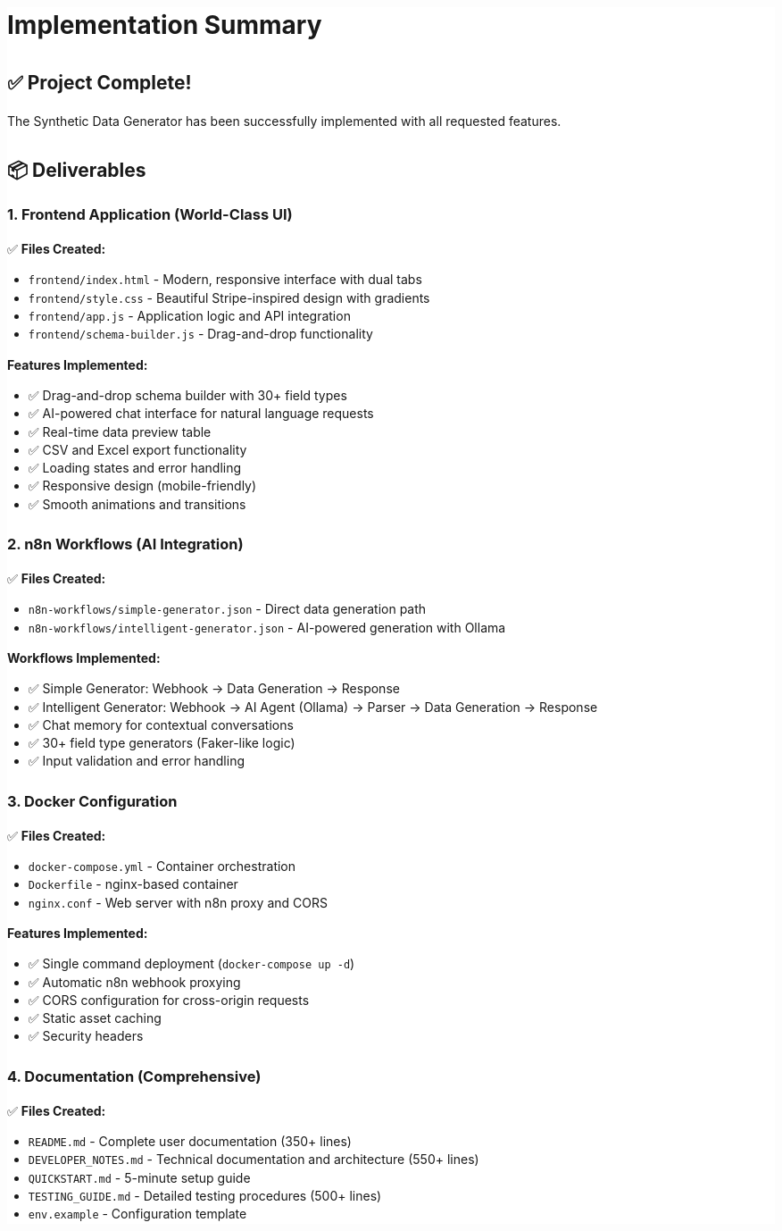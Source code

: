 # Implementation Summary

## ✅ Project Complete!

The Synthetic Data Generator has been successfully implemented with all requested features.

## 📦 Deliverables

### 1. Frontend Application (World-Class UI)
✅ **Files Created:**
- `frontend/index.html` - Modern, responsive interface with dual tabs
- `frontend/style.css` - Beautiful Stripe-inspired design with gradients
- `frontend/app.js` - Application logic and API integration
- `frontend/schema-builder.js` - Drag-and-drop functionality

**Features Implemented:**
- ✅ Drag-and-drop schema builder with 30+ field types
- ✅ AI-powered chat interface for natural language requests
- ✅ Real-time data preview table
- ✅ CSV and Excel export functionality
- ✅ Loading states and error handling
- ✅ Responsive design (mobile-friendly)
- ✅ Smooth animations and transitions

### 2. n8n Workflows (AI Integration)
✅ **Files Created:**
- `n8n-workflows/simple-generator.json` - Direct data generation path
- `n8n-workflows/intelligent-generator.json` - AI-powered generation with Ollama

**Workflows Implemented:**
- ✅ Simple Generator: Webhook → Data Generation → Response
- ✅ Intelligent Generator: Webhook → AI Agent (Ollama) → Parser → Data Generation → Response
- ✅ Chat memory for contextual conversations
- ✅ 30+ field type generators (Faker-like logic)
- ✅ Input validation and error handling

### 3. Docker Configuration
✅ **Files Created:**
- `docker-compose.yml` - Container orchestration
- `Dockerfile` - nginx-based container
- `nginx.conf` - Web server with n8n proxy and CORS

**Features Implemented:**
- ✅ Single command deployment (`docker-compose up -d`)
- ✅ Automatic n8n webhook proxying
- ✅ CORS configuration for cross-origin requests
- ✅ Static asset caching
- ✅ Security headers

### 4. Documentation (Comprehensive)
✅ **Files Created:**
- `README.md` - Complete user documentation (350+ lines)
- `DEVELOPER_NOTES.md` - Technical documentation and architecture (550+ lines)
- `QUICKSTART.md` - 5-minute setup guide
- `TESTING_GUIDE.md` - Detailed testing procedures (500+ lines)
- `env.example` - Configuration template
